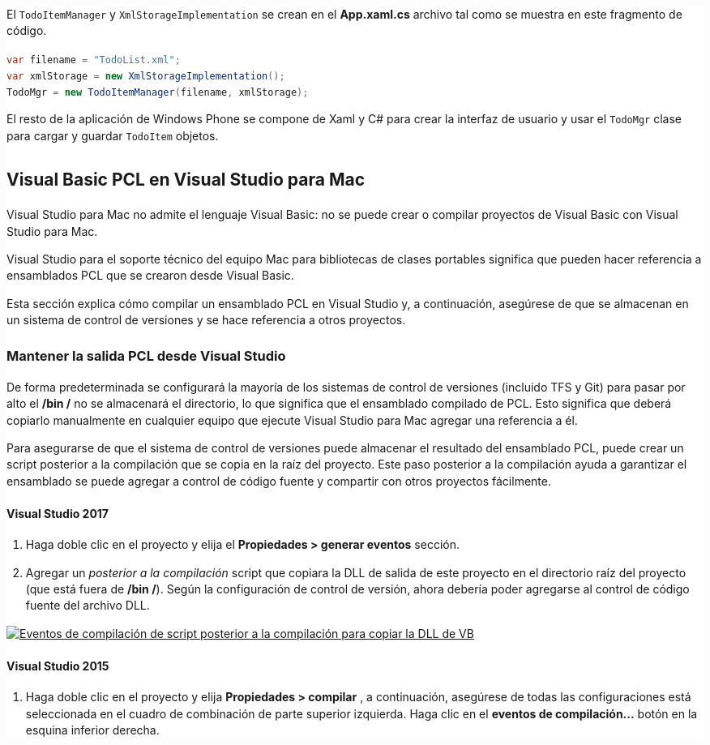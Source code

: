 ```csharp
```

El `TodoItemManager` y `XmlStorageImplementation` se crean en el **App.xaml.cs** archivo tal como se muestra en este fragmento de código.

```csharp
var filename = "TodoList.xml";
var xmlStorage = new XmlStorageImplementation();
TodoMgr = new TodoItemManager(filename, xmlStorage);
```

El resto de la aplicación de Windows Phone se compone de Xaml y C# para crear la interfaz de usuario y usar el `TodoMgr` clase para cargar y guardar `TodoItem` objetos.

## <a name="visual-basic-pcl-in-visual-studio-for-mac"></a>Visual Basic PCL en Visual Studio para Mac

Visual Studio para Mac no admite el lenguaje Visual Basic: no se puede crear o compilar proyectos de Visual Basic con Visual Studio para Mac.

Visual Studio para el soporte técnico del equipo Mac para bibliotecas de clases portables significa que pueden hacer referencia a ensamblados PCL que se crearon desde Visual Basic.

Esta sección explica cómo compilar un ensamblado PCL en Visual Studio y, a continuación, asegúrese de que se almacenan en un sistema de control de versiones y se hace referencia a otros proyectos.

### <a name="keeping-the-pcl-output-from-visual-studio"></a>Mantener la salida PCL desde Visual Studio

De forma predeterminada se configurará la mayoría de los sistemas de control de versiones (incluido TFS y Git) para pasar por alto el **/bin /** no se almacenará el directorio, lo que significa que el ensamblado compilado de PCL. Esto significa que deberá copiarlo manualmente en cualquier equipo que ejecute Visual Studio para Mac agregar una referencia a él.

Para asegurarse de que el sistema de control de versiones puede almacenar el resultado del ensamblado PCL, puede crear un script posterior a la compilación que se copia en la raíz del proyecto. Este paso posterior a la compilación ayuda a garantizar el ensamblado se puede agregar a control de código fuente y compartir con otros proyectos fácilmente.

#### <a name="visual-studio-2017"></a>Visual Studio 2017

1. Haga doble clic en el proyecto y elija el **Propiedades > generar eventos** sección.

2. Agregar un _posterior a la compilación_ script que copiara la DLL de salida de este proyecto en el directorio raíz del proyecto (que está fuera de **/bin /**). Según la configuración de control de versión, ahora debería poder agregarse al control de código fuente del archivo DLL.

  [![](native-apps-images/image6-vs-sml.png "Eventos de compilación de script posterior a la compilación para copiar la DLL de VB")](native-apps-images/image6-vs.png#lightbox)

#### <a name="visual-studio-2015"></a>Visual Studio 2015

1.  Haga doble clic en el proyecto y elija **Propiedades > compilar** , a continuación, asegúrese de todas las configuraciones está seleccionada en el cuadro de combinación de parte superior izquierda. Haga clic en el **eventos de compilación...**  botón en la esquina inferior derecha.
